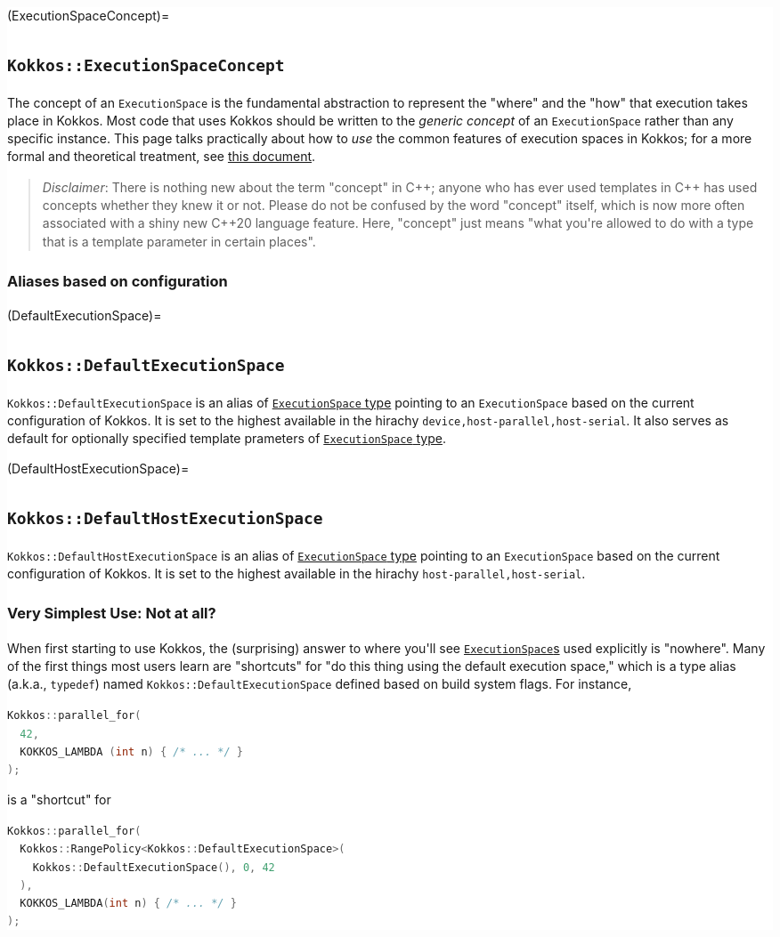 (ExecutionSpaceConcept)=
## `Kokkos::ExecutionSpaceConcept`

The concept of an `ExecutionSpace` is the fundamental abstraction to represent the "where" and the "how" that execution takes place in Kokkos.  Most code that uses Kokkos should be written to the *generic concept* of an `ExecutionSpace` rather than any specific instance.  This page talks practically about how to *use* the common features of execution spaces in Kokkos; for a more formal and theoretical treatment, see [this document](KokkosConcepts).

> *Disclaimer*: There is nothing new about the term "concept" in C++; anyone who has ever used templates in C++ has used concepts whether they knew it or not.  Please do not be confused by the word "concept" itself, which is now more often associated with a shiny new C++20 language feature.  Here, "concept" just means "what you're allowed to do with a type that is a template parameter in certain places".

### Aliases based on configuration

(DefaultExecutionSpace)=
## `Kokkos::DefaultExecutionSpace`

`Kokkos::DefaultExecutionSpace` is an alias of [`ExecutionSpace` type](ExecutionSpaceConcept) pointing to an `ExecutionSpace` based on the current configuration of Kokkos. It is set to the highest available in the hirachy `device,host-parallel,host-serial`. It also serves as default for optionally specified template prameters of [`ExecutionSpace` type](ExecutionSpaceConcept).

(DefaultHostExecutionSpace)=
## `Kokkos::DefaultHostExecutionSpace`

`Kokkos::DefaultHostExecutionSpace` is an alias of [`ExecutionSpace` type](ExecutionSpaceConcept) pointing to an `ExecutionSpace` based on the current configuration of Kokkos. It is set to the highest available in the hirachy `host-parallel,host-serial`.

### Very Simplest Use: Not at all?

When first starting to use Kokkos, the (surprising) answer to where you'll see [`ExecutionSpace`s](ExecutionSpaceConcept) used explicitly is "nowhere".  Many of the first things most users learn are "shortcuts" for "do this thing using the default execution space," which is a type alias (a.k.a., `typedef`) named `Kokkos::DefaultExecutionSpace` defined based on build system flags. For instance,

```c++
Kokkos::parallel_for(
  42,
  KOKKOS_LAMBDA (int n) { /* ... */ }
);
```

is a "shortcut" for

```c++
Kokkos::parallel_for(
  Kokkos::RangePolicy<Kokkos::DefaultExecutionSpace>(
    Kokkos::DefaultExecutionSpace(), 0, 42
  ),
  KOKKOS_LAMBDA(int n) { /* ... */ }
);
```
